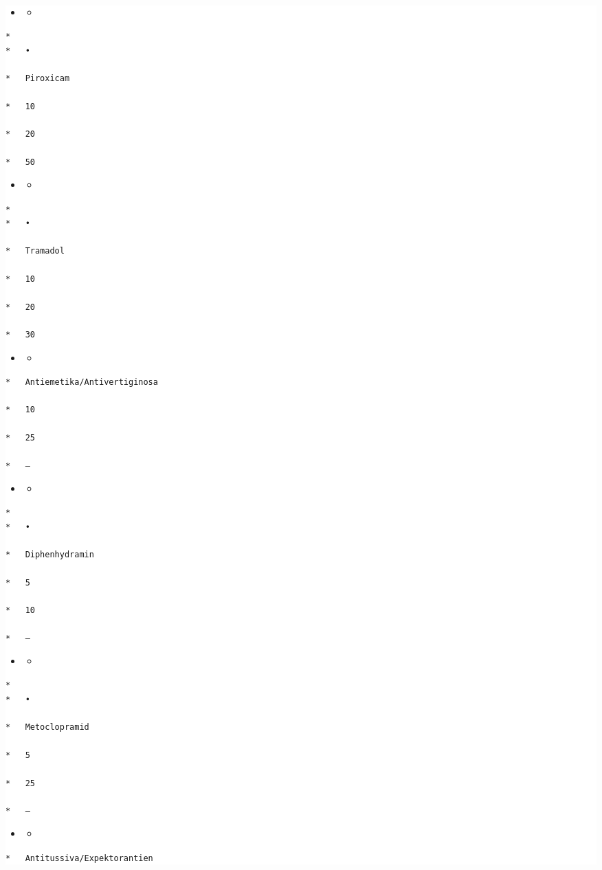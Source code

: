 
*    *
    *
    *   •

    *   Piroxicam

    *   10

    *   20

    *   50


*    *
    *
    *   •

    *   Tramadol

    *   10

    *   20

    *   30


*    *
    *   Antiemetika/Antivertiginosa

    *   10

    *   25

    *   –


*    *
    *
    *   •

    *   Diphenhydramin

    *   5

    *   10

    *   –


*    *
    *
    *   •

    *   Metoclopramid

    *   5

    *   25

    *   –


*    *
    *   Antitussiva/Expektorantien
